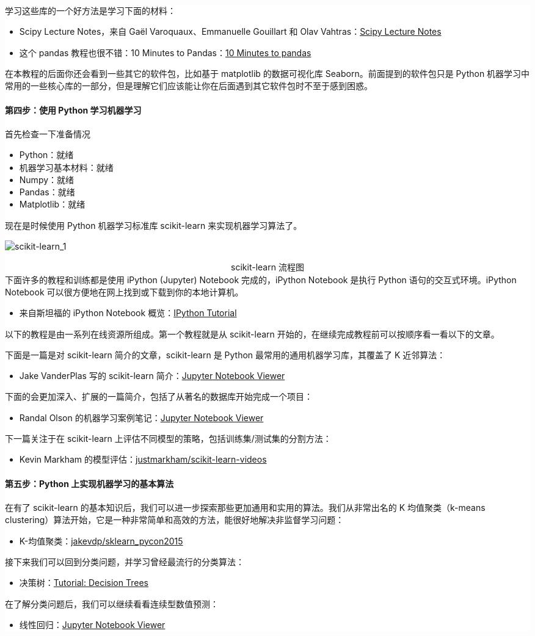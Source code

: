 学习这些库的一个好方法是学习下面的材料：

- Scipy Lecture Notes，来自 Gaël Varoquaux、Emmanuelle Gouillart 和 Olav Vahtras：[Scipy Lecture Notes](http://www.scipy-lectures.org/ )

- 这个 pandas 教程也很不错：10 Minutes to Pandas：[10 Minutes to pandas](http://suo.im/4an6gY )

在本教程的后面你还会看到一些其它的软件包，比如基于 matplotlib 的数据可视化库 Seaborn。前面提到的软件包只是 Python 机器学习中常用的一些核心库的一部分，但是理解它们应该能让你在后面遇到其它软件包时不至于感到困惑。



#### 第四步：使用 Python 学习机器学习

首先检查一下准备情况

- Python：就绪
- 机器学习基本材料：就绪
- Numpy：就绪
- Pandas：就绪
- Matplotlib：就绪

现在是时候使用 Python 机器学习标准库 scikit-learn 来实现机器学习算法了。

![scikit-learn_1](E:\Typhoon\pics\scikit-learn_1.png)

<center>scikit-learn 流程图</center>
下面许多的教程和训练都是使用 iPython (Jupyter) Notebook 完成的，iPython Notebook 是执行 Python 语句的交互式环境。iPython Notebook 可以很方便地在网上找到或下载到你的本地计算机。

- 来自斯坦福的 iPython Notebook 概览：[IPython Tutorial](http://cs231n.github.io/ipython-tutorial/ )

以下的教程是由一系列在线资源所组成。第一个教程就是从 scikit-learn 开始的，在继续完成教程前可以按顺序看一看以下的文章。

下面是一篇是对 scikit-learn 简介的文章，scikit-learn 是 Python 最常用的通用机器学习库，其覆盖了 K 近邻算法：

- Jake VanderPlas 写的 scikit-learn 简介：[Jupyter Notebook Viewer](http://suo.im/3bMdEd)

下面的会更加深入、扩展的一篇简介，包括了从著名的数据库开始完成一个项目：

- Randal Olson 的机器学习案例笔记：[Jupyter Notebook Viewer](http://suo.im/RcPR6)

下一篇关注于在 scikit-learn 上评估不同模型的策略，包括训练集/测试集的分割方法：

- Kevin Markham 的模型评估：[justmarkham/scikit-learn-videos](http://suo.im/2HIXDD)



#### 第五步：Python 上实现机器学习的基本算法

在有了 scikit-learn 的基本知识后，我们可以进一步探索那些更加通用和实用的算法。我们从非常出名的 K 均值聚类（k-means clustering）算法开始，它是一种非常简单和高效的方法，能很好地解决非监督学习问题：

- K-均值聚类：[jakevdp/sklearn_pycon2015](http://suo.im/40R8zf)

接下来我们可以回到分类问题，并学习曾经最流行的分类算法：

- 决策树：[Tutorial: Decision Trees](http://thegrimmscientist.com/tutorial-decision-trees/)

在了解分类问题后，我们可以继续看看连续型数值预测：

- 线性回归：[Jupyter Notebook Viewer](http://suo.im/3EV4Qn)
